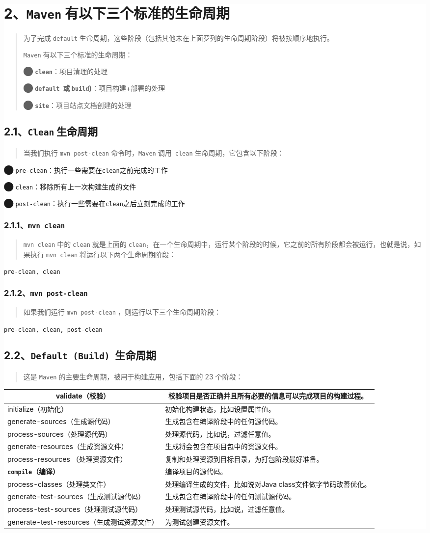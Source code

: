 

# 2、`Maven` 有以下三个标准的生命周期

> 为了完成 `default` 生命周期，这些阶段（包括其他未在上面罗列的生命周期阶段）将被按顺序地执行。      
>
> `Maven` 有以下三个标准的生命周期：      
>
> ⬤ **`clean`**：项目清理的处理         
>
> ⬤ **`default `或 `build`)**：项目构建+部署的处理           
>
> ⬤ **`site`**：项目站点文档创建的处理



## 2.1、`Clean` 生命周期

> 当我们执行 `mvn post-clean` 命令时，`Maven` 调用` clean` 生命周期，它包含以下阶段：

⬤ `pre-clean`：执行一些需要在`clean`之前完成的工作      

⬤ `clean`：移除所有上一次构建生成的文件      

⬤ `post-clean`：执行一些需要在`clean`之后立刻完成的工作

### 2.1.1、`mvn clean`

> `mvn clean` 中的 `clean` 就是上面的 `clean`，在一个生命周期中，运行某个阶段的时候，它之前的所有阶段都会被运行，也就是说，如果执行 `mvn clean` 将运行以下两个生命周期阶段：

```
pre-clean, clean
```

### 2.1.2、`mvn post-clean`

> 如果我们运行 `mvn post-clean` ，则运行以下三个生命周期阶段：

```
pre-clean, clean, post-clean
```



## 2.2、`Default (Build) `生命周期

> 这是 `Maven` 的主要生命周期，被用于构建应用，包括下面的 23 个阶段：

| validate（校验）                            | 校验项目是否正确并且所有必要的信息可以完成项目的构建过程。   |
| ------------------------------------------- | ------------------------------------------------------------ |
| initialize（初始化）                        | 初始化构建状态，比如设置属性值。                             |
| generate-sources（生成源代码）              | 生成包含在编译阶段中的任何源代码。                           |
| process-sources（处理源代码）               | 处理源代码，比如说，过滤任意值。                             |
| generate-resources（生成资源文件）          | 生成将会包含在项目包中的资源文件。                           |
| process-resources （处理资源文件）          | 复制和处理资源到目标目录，为打包阶段最好准备。               |
| **`compile`（编译）**                       | 编译项目的源代码。                                           |
| process-classes（处理类文件）               | 处理编译生成的文件，比如说对Java class文件做字节码改善优化。 |
| generate-test-sources（生成测试源代码）     | 生成包含在编译阶段中的任何测试源代码。                       |
| process-test-sources（处理测试源代码）      | 处理测试源代码，比如说，过滤任意值。                         |
| generate-test-resources（生成测试资源文件） | 为测试创建资源文件。                                         |